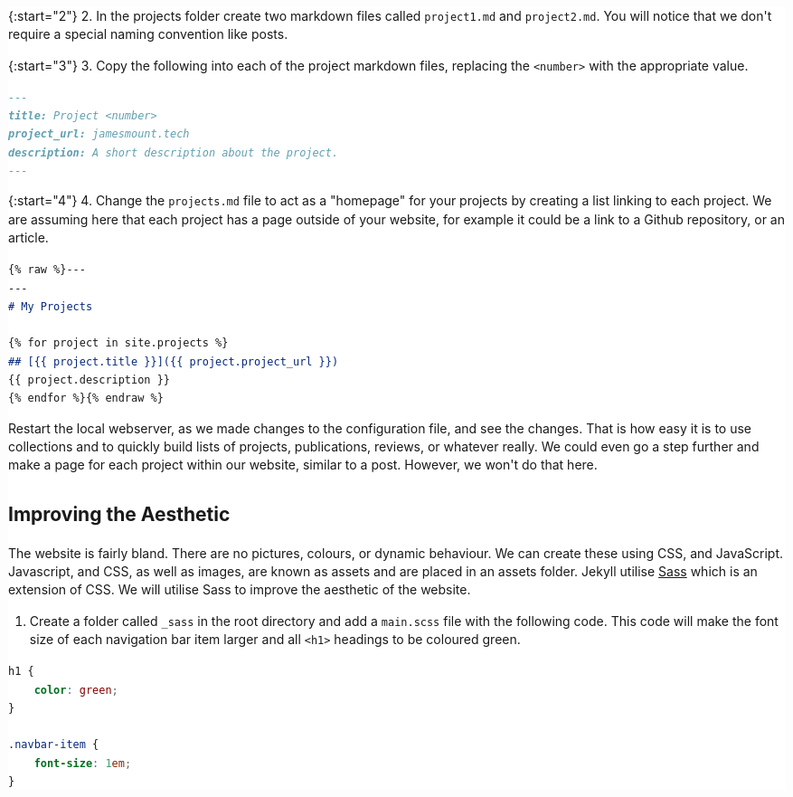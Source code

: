 {:start="2"}
2. In the projects folder create two markdown files called `project1.md` and `project2.md`. You will notice that we don't require a special naming convention like posts. 

{:start="3"}
3. Copy the following into each of the project markdown files, replacing the `<number>` with the appropriate value.

```markdown
---
title: Project <number>
project_url: jamesmount.tech
description: A short description about the project.
---
```

{:start="4"}
4. Change the `projects.md` file to act as a "homepage" for your projects by creating a list linking to each project. We are assuming here that each project has a page outside of your website, for example it could be a link to a Github repository, or an article.

```markdown
{% raw %}---
---
# My Projects

{% for project in site.projects %}
## [{{ project.title }}]({{ project.project_url }})
{{ project.description }}
{% endfor %}{% endraw %}
```

Restart the local webserver, as we made changes to the configuration file, and see the changes. That is how easy it is to use collections and to quickly build lists of projects, publications, reviews, or whatever really. We could even go a step further and make a page for each project within our website, similar to a post. However, we won't do that here.


## Improving the Aesthetic

The website is fairly bland. There are no pictures, colours, or dynamic behaviour. We can create these using CSS, and JavaScript. Javascript, and CSS, as well as images, are known as assets and are placed in an assets folder. Jekyll utilise [Sass](https://sass-lang.com/) which is an extension of CSS. We will utilise Sass to improve the aesthetic of the website.

1. Create a folder called `_sass` in the root directory and add a `main.scss` file with the following code. This code will make the font size of each navigation bar item larger and all `<h1>` headings to be coloured green.

```css
h1 {
    color: green;
}

.navbar-item {
    font-size: 1em;
}
```
